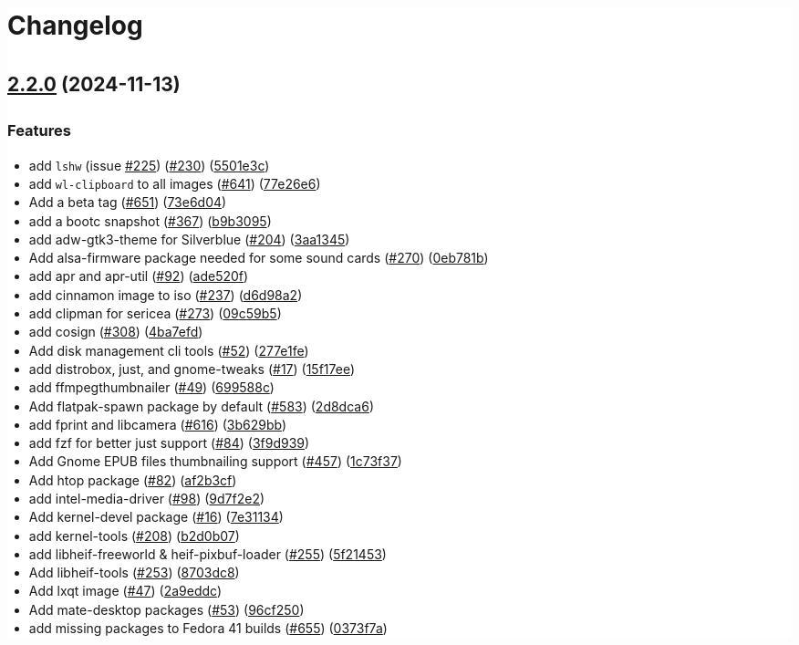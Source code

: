# Changelog

## [2.2.0](https://github.com/herobrauni/main/compare/v2.1.0...v2.2.0) (2024-11-13)


### Features

* add `lshw` (issue [#225](https://github.com/herobrauni/main/issues/225)) ([#230](https://github.com/herobrauni/main/issues/230)) ([5501e3c](https://github.com/herobrauni/main/commit/5501e3c008aaed027c2bbfc25c3a952a2500db4d))
* add `wl-clipboard` to all images ([#641](https://github.com/herobrauni/main/issues/641)) ([77e26e6](https://github.com/herobrauni/main/commit/77e26e6e553a1e2466b2cd9d7faecd3d637d5116))
* Add a beta tag ([#651](https://github.com/herobrauni/main/issues/651)) ([73e6d04](https://github.com/herobrauni/main/commit/73e6d049cd2328cb30754cdbcff0da33d142fc25))
* add a bootc snapshot ([#367](https://github.com/herobrauni/main/issues/367)) ([b9b3095](https://github.com/herobrauni/main/commit/b9b3095925e76a9bded365b8419634ef003790cb))
* add adw-gtk3-theme for Silverblue ([#204](https://github.com/herobrauni/main/issues/204)) ([3aa1345](https://github.com/herobrauni/main/commit/3aa1345d46507a4158ff7df29cbb92b186c89b4b))
* Add alsa-firmware package needed for some sound cards ([#270](https://github.com/herobrauni/main/issues/270)) ([0eb781b](https://github.com/herobrauni/main/commit/0eb781b117f90437ab68eeee442bdffbf0d966b0))
* add apr and apr-util ([#92](https://github.com/herobrauni/main/issues/92)) ([ade520f](https://github.com/herobrauni/main/commit/ade520f7e50a12b40672b50b184fba6a41e2d002))
* add cinnamon image to iso ([#237](https://github.com/herobrauni/main/issues/237)) ([d6d98a2](https://github.com/herobrauni/main/commit/d6d98a238a2d6f9702d428de5ef94011df6a4a3e))
* add clipman for sericea ([#273](https://github.com/herobrauni/main/issues/273)) ([09c59b5](https://github.com/herobrauni/main/commit/09c59b5ec03c49d8c34f8344d87e5ddbdca8e217))
* add cosign ([#308](https://github.com/herobrauni/main/issues/308)) ([4ba7efd](https://github.com/herobrauni/main/commit/4ba7efd440efd31b83c81b9fd88e5a99f1322763))
* Add disk management cli tools ([#52](https://github.com/herobrauni/main/issues/52)) ([277e1fe](https://github.com/herobrauni/main/commit/277e1fe0260a22ec76bf9ca45b226144bc1433ff))
* add distrobox, just, and gnome-tweaks ([#17](https://github.com/herobrauni/main/issues/17)) ([15f17ee](https://github.com/herobrauni/main/commit/15f17ee7b779b5331e99a08701b629f53906c050))
* add ffmpegthumbnailer ([#49](https://github.com/herobrauni/main/issues/49)) ([699588c](https://github.com/herobrauni/main/commit/699588cf94a18060835c458452c6a828a6ad7435))
* Add flatpak-spawn package by default ([#583](https://github.com/herobrauni/main/issues/583)) ([2d8dca6](https://github.com/herobrauni/main/commit/2d8dca6e7d9b54b8637be49a2f0d0d80f3eb0bfc))
* add fprint and libcamera ([#616](https://github.com/herobrauni/main/issues/616)) ([3b629bb](https://github.com/herobrauni/main/commit/3b629bbfa04e766b82c452d8fcf2e222a451717c))
* add fzf for better just support ([#84](https://github.com/herobrauni/main/issues/84)) ([3f9d939](https://github.com/herobrauni/main/commit/3f9d9398ca7b1754234ef06111b66037b2f3531b))
* Add Gnome EPUB files thumbnailing support ([#457](https://github.com/herobrauni/main/issues/457)) ([1c73f37](https://github.com/herobrauni/main/commit/1c73f37c8cf56adc8eb2260e9272f4546da006b8))
* Add htop package ([#82](https://github.com/herobrauni/main/issues/82)) ([af2b3cf](https://github.com/herobrauni/main/commit/af2b3cfd1f3d8a0e52c03166a553d5f33e156638))
* add intel-media-driver ([#98](https://github.com/herobrauni/main/issues/98)) ([9d7f2e2](https://github.com/herobrauni/main/commit/9d7f2e26d39d90eaf38449f8a7bcfda97142f7b3))
* Add kernel-devel package ([#16](https://github.com/herobrauni/main/issues/16)) ([7e31134](https://github.com/herobrauni/main/commit/7e311342aa80e20ad2c4762b033a6b714a5ae334))
* add kernel-tools ([#208](https://github.com/herobrauni/main/issues/208)) ([b2d0b07](https://github.com/herobrauni/main/commit/b2d0b0795067de0630ef4f64a3471dda5d33e5d9))
* add libheif-freeworld & heif-pixbuf-loader ([#255](https://github.com/herobrauni/main/issues/255)) ([5f21453](https://github.com/herobrauni/main/commit/5f2145300d11d2c844ce73df13f6a53520655c6e))
* Add libheif-tools ([#253](https://github.com/herobrauni/main/issues/253)) ([8703dc8](https://github.com/herobrauni/main/commit/8703dc8c3ab6c63237e2e3d948796d7e3fe67919))
* Add lxqt image ([#47](https://github.com/herobrauni/main/issues/47)) ([2a9eddc](https://github.com/herobrauni/main/commit/2a9eddc4bf67f34763a8c2e3f53642613a228afa))
* Add mate-desktop packages ([#53](https://github.com/herobrauni/main/issues/53)) ([96cf250](https://github.com/herobrauni/main/commit/96cf250141d9ea737a3956f0955a20ad813619ed))
* add missing packages to Fedora 41 builds ([#655](https://github.com/herobrauni/main/issues/655)) ([0373f7a](https://github.com/herobrauni/main/commit/0373f7af656c424de31f6141a777d53a00ee1bdd))
